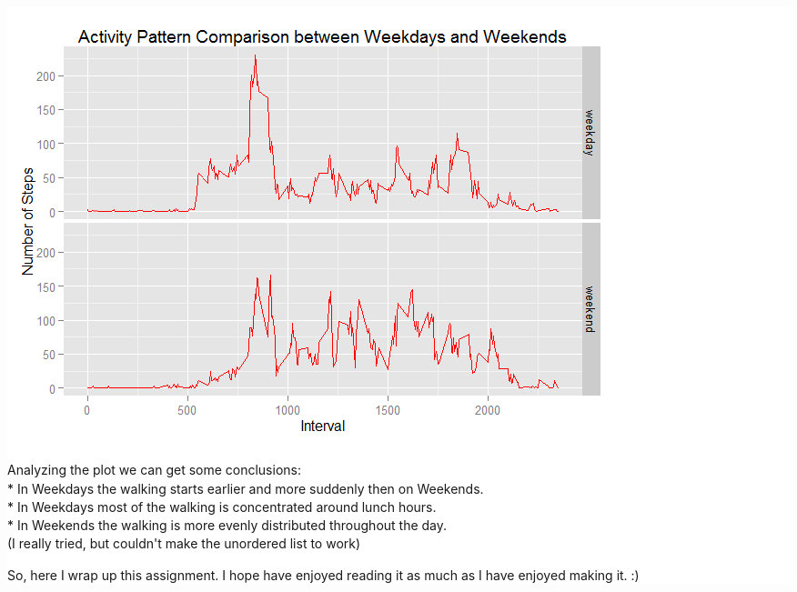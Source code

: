 ![](PA1_template_files/figure-html/panelPlot-1.png) 

Analyzing the plot we can get some conclusions:  
    * In Weekdays the walking starts earlier and more suddenly then on Weekends.  
    * In Weekdays most of the walking is concentrated around lunch hours.  
    * In Weekends the walking is more evenly distributed throughout the day.  
(I really tried, but couldn't make the unordered list to work)

So, here I wrap up this assignment. I hope have enjoyed reading it as much as 
I have enjoyed making it. :)
